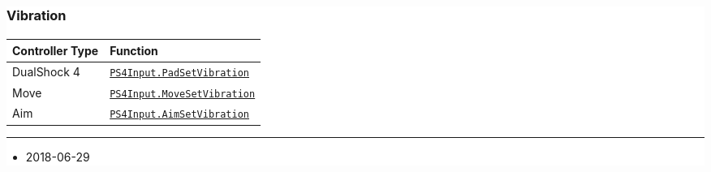 ### Vibration ###

| Controller Type | Function |
| :-- | :-- |
|DualShock 4 | [`PS4Input.PadSetVibration`](ScriptRef:PS4.PS4Input.PadSetVibration.html) |
| Move       | [`PS4Input.MoveSetVibration`](ScriptRef:PS4.PS4Input.MoveSetVibration.html) |
| Aim | [`PS4Input.AimSetVibration`](ScriptRef:PS4.PS4Input.AimSetVibration.html) |

----
* <span class="page-edit">2018-06-29 </span>
